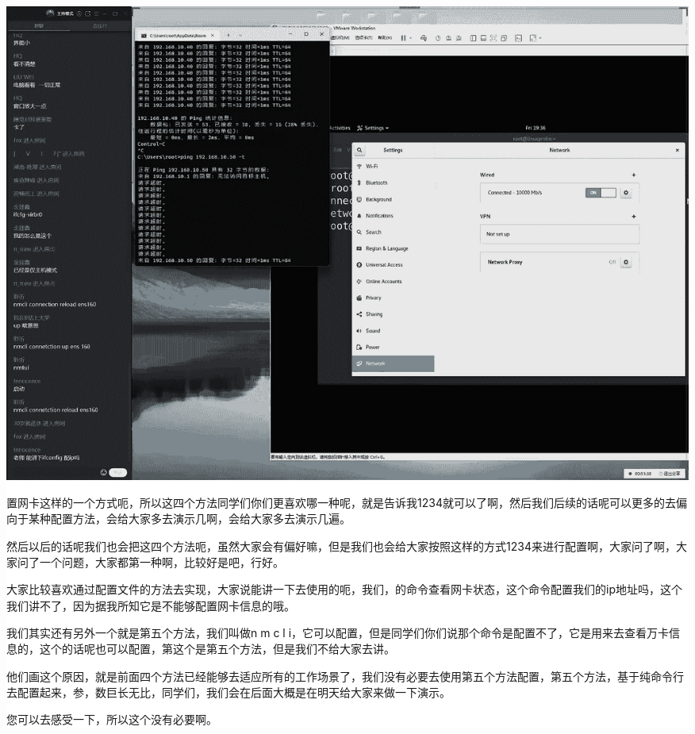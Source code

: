 ![](img/d4a08906e8829452e5f1aa952ec86ac3_83.png)

置网卡这样的一个方式呃，所以这四个方法同学们你们更喜欢哪一种呢，就是告诉我1234就可以了啊，然后我们后续的话呢可以更多的去偏向于某种配置方法，会给大家多去演示几啊，会给大家多去演示几遍。

然后以后的话呢我们也会把这四个方法呃，虽然大家会有偏好嘛，但是我们也会给大家按照这样的方式1234来进行配置啊，大家问了啊，大家问了一个问题，大家都第一种啊，比较好是吧，行好。

大家比较喜欢通过配置文件的方法去实现，大家说能讲一下去使用的呃，我们，的命令查看网卡状态，这个命令配置我们的ip地址吗，这个我们讲不了，因为据我所知它是不能够配置网卡信息的哦。

我们其实还有另外一个就是第五个方法，我们叫做n m c l i，它可以配置，但是同学们你们说那个命令是配置不了，它是用来去查看万卡信息的，这个的话呢也可以配置，第这个是第五个方法，但是我们不给大家去讲。

他们画这个原因，就是前面四个方法已经能够去适应所有的工作场景了，我们没有必要去使用第五个方法配置，第五个方法，基于纯命令行去配置起来，参，数巨长无比，同学们，我们会在后面大概是在明天给大家来做一下演示。

您可以去感受一下，所以这个没有必要啊。
